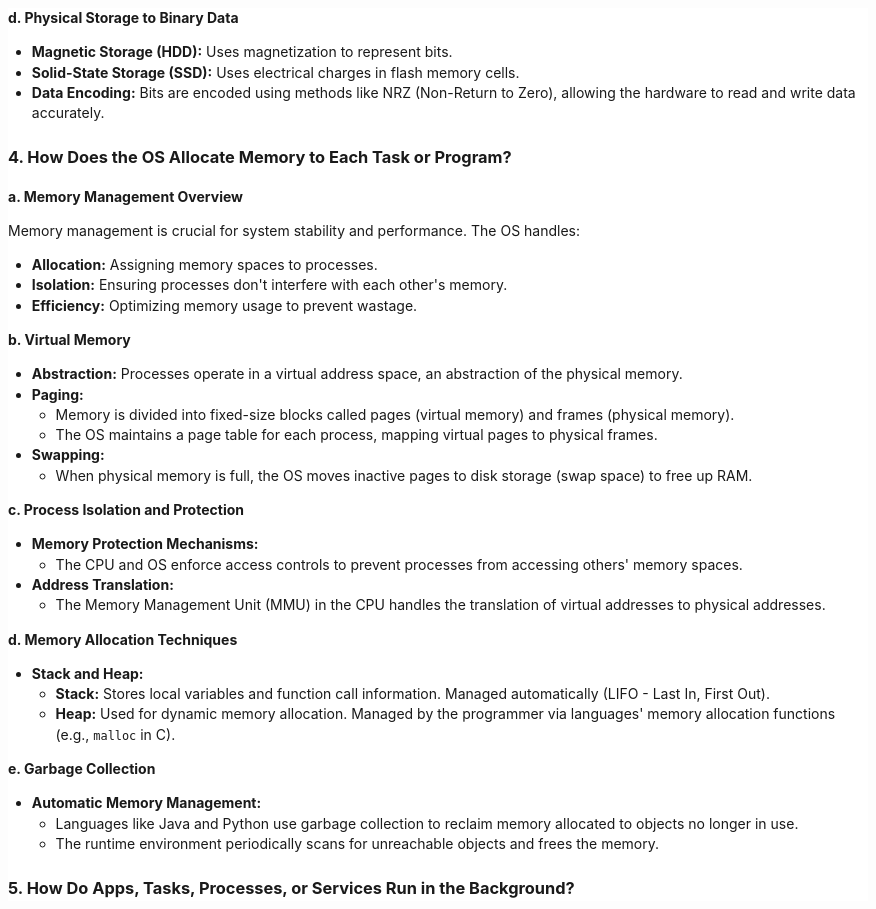 **d. Physical Storage to Binary Data**

- **Magnetic Storage (HDD):** Uses magnetization to represent bits.
- **Solid-State Storage (SSD):** Uses electrical charges in flash memory cells.
- **Data Encoding:** Bits are encoded using methods like NRZ (Non-Return to Zero), allowing the hardware to read and write data accurately.

### 4. **How Does the OS Allocate Memory to Each Task or Program?**

**a. Memory Management Overview**

Memory management is crucial for system stability and performance. The OS handles:

- **Allocation:** Assigning memory spaces to processes.
- **Isolation:** Ensuring processes don't interfere with each other's memory.
- **Efficiency:** Optimizing memory usage to prevent wastage.

**b. Virtual Memory**

- **Abstraction:** Processes operate in a virtual address space, an abstraction of the physical memory.
- **Paging:**
  - Memory is divided into fixed-size blocks called pages (virtual memory) and frames (physical memory).
  - The OS maintains a page table for each process, mapping virtual pages to physical frames.
- **Swapping:**
  - When physical memory is full, the OS moves inactive pages to disk storage (swap space) to free up RAM.

**c. Process Isolation and Protection**

- **Memory Protection Mechanisms:**
  - The CPU and OS enforce access controls to prevent processes from accessing others' memory spaces.
- **Address Translation:**
  - The Memory Management Unit (MMU) in the CPU handles the translation of virtual addresses to physical addresses.

**d. Memory Allocation Techniques**

- **Stack and Heap:**
  - **Stack:** Stores local variables and function call information. Managed automatically (LIFO - Last In, First Out).
  - **Heap:** Used for dynamic memory allocation. Managed by the programmer via languages' memory allocation functions (e.g., `malloc` in C).

**e. Garbage Collection**

- **Automatic Memory Management:**
  - Languages like Java and Python use garbage collection to reclaim memory allocated to objects no longer in use.
  - The runtime environment periodically scans for unreachable objects and frees the memory.

### 5. **How Do Apps, Tasks, Processes, or Services Run in the Background?**
